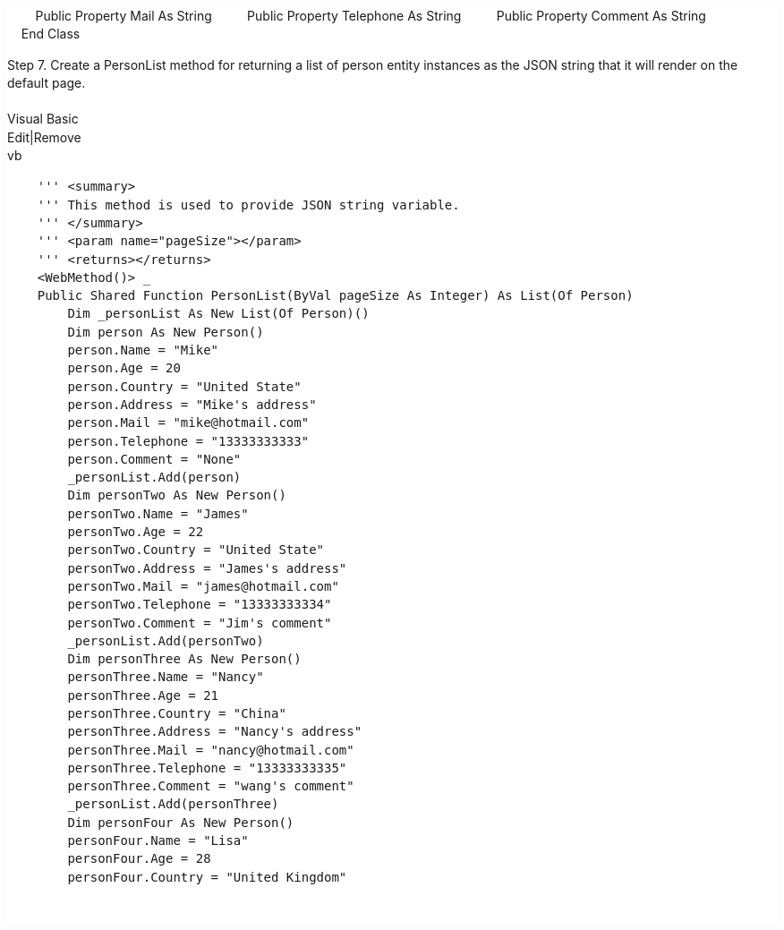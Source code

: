 &nbsp;&nbsp;&nbsp;&nbsp;&nbsp;&nbsp;&nbsp;&nbsp;<span class="visualBasic__keyword">Public</span>&nbsp;<span class="visualBasic__keyword">Property</span>&nbsp;Mail&nbsp;<span class="visualBasic__keyword">As</span>&nbsp;<span class="visualBasic__keyword">String</span>&nbsp;
&nbsp;&nbsp;&nbsp;&nbsp;&nbsp;&nbsp;&nbsp;&nbsp;<span class="visualBasic__keyword">Public</span>&nbsp;<span class="visualBasic__keyword">Property</span>&nbsp;Telephone&nbsp;<span class="visualBasic__keyword">As</span>&nbsp;<span class="visualBasic__keyword">String</span>&nbsp;
&nbsp;&nbsp;&nbsp;&nbsp;&nbsp;&nbsp;&nbsp;&nbsp;<span class="visualBasic__keyword">Public</span>&nbsp;<span class="visualBasic__keyword">Property</span>&nbsp;Comment&nbsp;<span class="visualBasic__keyword">As</span>&nbsp;<span class="visualBasic__keyword">String</span>&nbsp;
&nbsp;
&nbsp;&nbsp;&nbsp;&nbsp;<span class="visualBasic__keyword">End</span>&nbsp;<span class="visualBasic__keyword">Class</span></pre>
</div>
</div>
</div>
<div class="endscriptcode">Step 7. Create a PersonList method for returning a list of person entity instances as the JSON string that it will render on the default page.</div>
<div class="endscriptcode">&nbsp;</div>
<div class="endscriptcode">
<div class="scriptcode">
<div class="pluginEditHolder" pluginCommand="mceScriptCode">
<div class="title"><span>Visual Basic</span></div>
<div class="pluginLinkHolder"><span class="pluginEditHolderLink">Edit</span>|<span class="pluginRemoveHolderLink">Remove</span></div>
<span class="hidden">vb</span>
<pre class="hidden">    ''' &lt;summary&gt;
    ''' This method is used to provide JSON string variable.
    ''' &lt;/summary&gt;
    ''' &lt;param name=&quot;pageSize&quot;&gt;&lt;/param&gt;
    ''' &lt;returns&gt;&lt;/returns&gt;
    &lt;WebMethod()&gt; _
    Public Shared Function PersonList(ByVal pageSize As Integer) As List(Of Person)
        Dim _personList As New List(Of Person)()
        Dim person As New Person()
        person.Name = &quot;Mike&quot;
        person.Age = 20
        person.Country = &quot;United State&quot;
        person.Address = &quot;Mike's address&quot;
        person.Mail = &quot;mike@hotmail.com&quot;
        person.Telephone = &quot;13333333333&quot;
        person.Comment = &quot;None&quot;
        _personList.Add(person)
        Dim personTwo As New Person()
        personTwo.Name = &quot;James&quot;
        personTwo.Age = 22
        personTwo.Country = &quot;United State&quot;
        personTwo.Address = &quot;James's address&quot;
        personTwo.Mail = &quot;james@hotmail.com&quot;
        personTwo.Telephone = &quot;13333333334&quot;
        personTwo.Comment = &quot;Jim's comment&quot;
        _personList.Add(personTwo)
        Dim personThree As New Person()
        personThree.Name = &quot;Nancy&quot;
        personThree.Age = 21
        personThree.Country = &quot;China&quot;
        personThree.Address = &quot;Nancy's address&quot;
        personThree.Mail = &quot;nancy@hotmail.com&quot;
        personThree.Telephone = &quot;13333333335&quot;
        personThree.Comment = &quot;wang's comment&quot;
        _personList.Add(personThree)
        Dim personFour As New Person()
        personFour.Name = &quot;Lisa&quot;
        personFour.Age = 28
        personFour.Country = &quot;United Kingdom&quot;